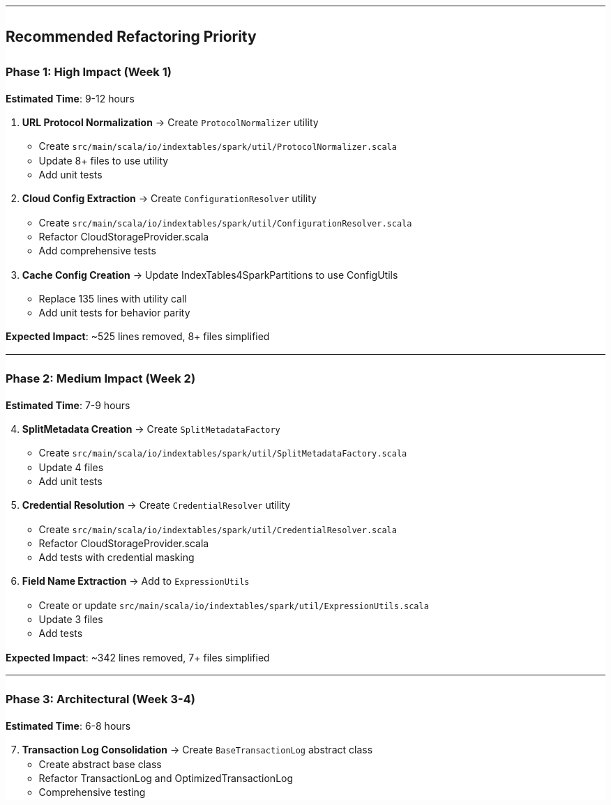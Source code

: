 
---

## Recommended Refactoring Priority

### Phase 1: High Impact (Week 1)

**Estimated Time**: 9-12 hours

1. **URL Protocol Normalization** → Create `ProtocolNormalizer` utility
   - Create `src/main/scala/io/indextables/spark/util/ProtocolNormalizer.scala`
   - Update 8+ files to use utility
   - Add unit tests

2. **Cloud Config Extraction** → Create `ConfigurationResolver` utility
   - Create `src/main/scala/io/indextables/spark/util/ConfigurationResolver.scala`
   - Refactor CloudStorageProvider.scala
   - Add comprehensive tests

3. **Cache Config Creation** → Update IndexTables4SparkPartitions to use ConfigUtils
   - Replace 135 lines with utility call
   - Add unit tests for behavior parity

**Expected Impact**: ~525 lines removed, 8+ files simplified

---

### Phase 2: Medium Impact (Week 2)

**Estimated Time**: 7-9 hours

4. **SplitMetadata Creation** → Create `SplitMetadataFactory`
   - Create `src/main/scala/io/indextables/spark/util/SplitMetadataFactory.scala`
   - Update 4 files
   - Add unit tests

5. **Credential Resolution** → Create `CredentialResolver` utility
   - Create `src/main/scala/io/indextables/spark/util/CredentialResolver.scala`
   - Refactor CloudStorageProvider.scala
   - Add tests with credential masking

6. **Field Name Extraction** → Add to `ExpressionUtils`
   - Create or update `src/main/scala/io/indextables/spark/util/ExpressionUtils.scala`
   - Update 3 files
   - Add tests

**Expected Impact**: ~342 lines removed, 7+ files simplified

---

### Phase 3: Architectural (Week 3-4)

**Estimated Time**: 6-8 hours

7. **Transaction Log Consolidation** → Create `BaseTransactionLog` abstract class
   - Create abstract base class
   - Refactor TransactionLog and OptimizedTransactionLog
   - Comprehensive testing
